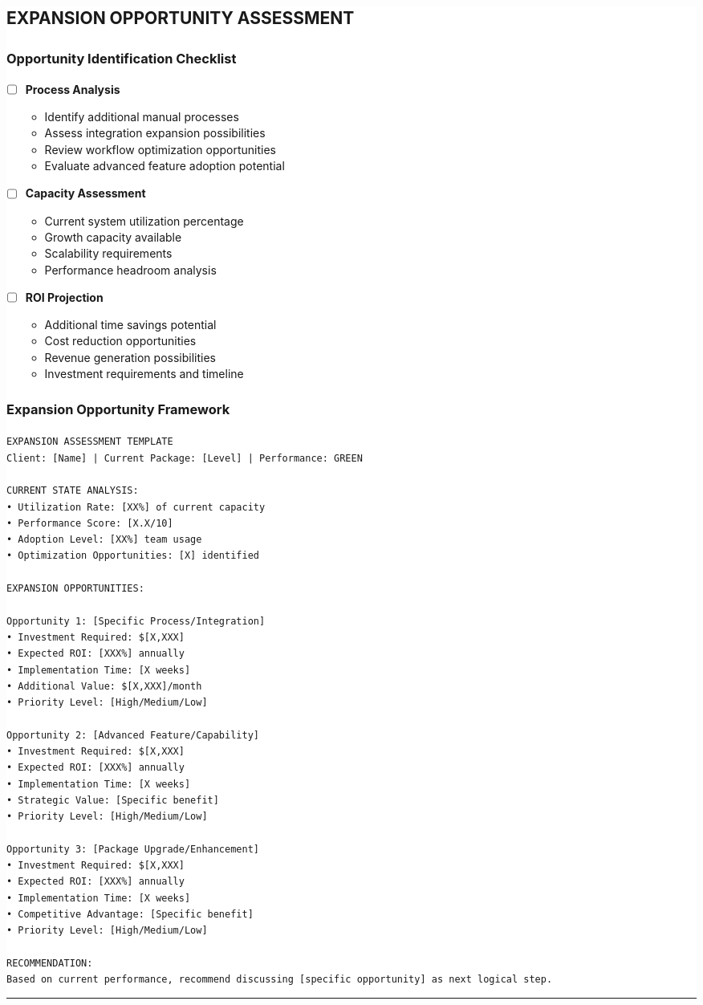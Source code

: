 
## EXPANSION OPPORTUNITY ASSESSMENT

### Opportunity Identification Checklist
- [ ] **Process Analysis**
  - Identify additional manual processes
  - Assess integration expansion possibilities
  - Review workflow optimization opportunities
  - Evaluate advanced feature adoption potential

- [ ] **Capacity Assessment**
  - Current system utilization percentage
  - Growth capacity available
  - Scalability requirements
  - Performance headroom analysis

- [ ] **ROI Projection**
  - Additional time savings potential
  - Cost reduction opportunities
  - Revenue generation possibilities
  - Investment requirements and timeline

### Expansion Opportunity Framework
```
EXPANSION ASSESSMENT TEMPLATE
Client: [Name] | Current Package: [Level] | Performance: GREEN

CURRENT STATE ANALYSIS:
• Utilization Rate: [XX%] of current capacity
• Performance Score: [X.X/10]
• Adoption Level: [XX%] team usage
• Optimization Opportunities: [X] identified

EXPANSION OPPORTUNITIES:

Opportunity 1: [Specific Process/Integration]
• Investment Required: $[X,XXX]
• Expected ROI: [XXX%] annually
• Implementation Time: [X weeks]
• Additional Value: $[X,XXX]/month
• Priority Level: [High/Medium/Low]

Opportunity 2: [Advanced Feature/Capability]
• Investment Required: $[X,XXX]
• Expected ROI: [XXX%] annually
• Implementation Time: [X weeks]
• Strategic Value: [Specific benefit]
• Priority Level: [High/Medium/Low]

Opportunity 3: [Package Upgrade/Enhancement]
• Investment Required: $[X,XXX]
• Expected ROI: [XXX%] annually
• Implementation Time: [X weeks]
• Competitive Advantage: [Specific benefit]
• Priority Level: [High/Medium/Low]

RECOMMENDATION:
Based on current performance, recommend discussing [specific opportunity] as next logical step.
```

---